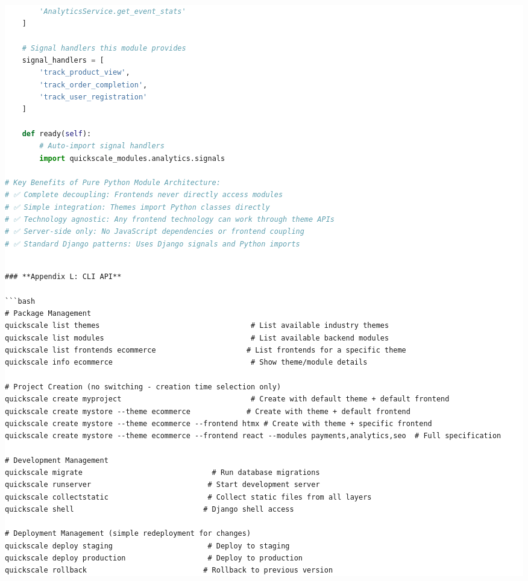 ```python
        'AnalyticsService.get_event_stats'
    ]
    
    # Signal handlers this module provides
    signal_handlers = [
        'track_product_view',
        'track_order_completion',
        'track_user_registration'
    ]
    
    def ready(self):
        # Auto-import signal handlers
        import quickscale_modules.analytics.signals

# Key Benefits of Pure Python Module Architecture:
# ✅ Complete decoupling: Frontends never directly access modules
# ✅ Simple integration: Themes import Python classes directly  
# ✅ Technology agnostic: Any frontend technology can work through theme APIs
# ✅ Server-side only: No JavaScript dependencies or frontend coupling
# ✅ Standard Django patterns: Uses Django signals and Python imports
```
```

### **Appendix L: CLI API**

```bash
# Package Management
quickscale list themes                                   # List available industry themes
quickscale list modules                                  # List available backend modules  
quickscale list frontends ecommerce                     # List frontends for a specific theme
quickscale info ecommerce                                # Show theme/module details

# Project Creation (no switching - creation time selection only)
quickscale create myproject                              # Create with default theme + default frontend
quickscale create mystore --theme ecommerce             # Create with theme + default frontend
quickscale create mystore --theme ecommerce --frontend htmx # Create with theme + specific frontend
quickscale create mystore --theme ecommerce --frontend react --modules payments,analytics,seo  # Full specification

# Development Management
quickscale migrate                              # Run database migrations
quickscale runserver                           # Start development server
quickscale collectstatic                       # Collect static files from all layers
quickscale shell                              # Django shell access

# Deployment Management (simple redeployment for changes)
quickscale deploy staging                      # Deploy to staging
quickscale deploy production                   # Deploy to production  
quickscale rollback                           # Rollback to previous version
```
